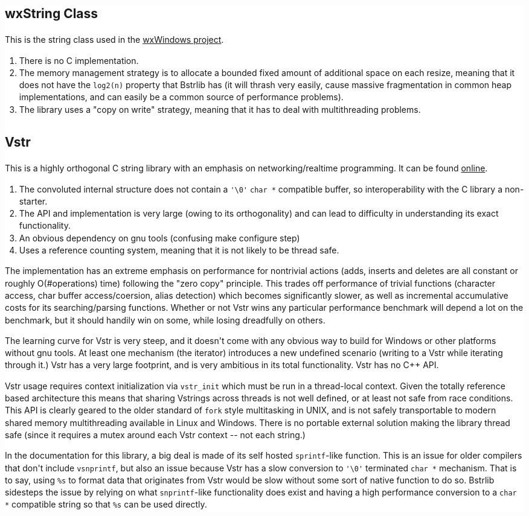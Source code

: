 wxString Class
--------------

This is the string class used in the [wxWindows project](http://www.wxwindows.org/manuals/2.4.2/wx368.htm#wxstring).

1. There is no C implementation.
2. The memory management strategy is to allocate a bounded fixed amount of
   additional space on each resize, meaning that it does not have the
   `log2(n)` property that Bstrlib has (it will thrash very easily, cause
   massive fragmentation in common heap implementations, and can easily be a
   common source of performance problems).
3. The library uses a "copy on write" strategy, meaning that it has to deal
   with multithreading problems.

Vstr
----

This is a highly orthogonal C string library with an emphasis on
networking/realtime programming. It can be found [online](http://www.and.org/vstr/).

1. The convoluted internal structure does not contain a `'\0'` `char *`
   compatible buffer, so interoperability with the C library a non-starter.
2. The API and implementation is very large (owing to its orthogonality) and
   can lead to difficulty in understanding its exact functionality.
3. An obvious dependency on gnu tools (confusing make configure step)
4. Uses a reference counting system, meaning that it is not likely to be
   thread safe.

The implementation has an extreme emphasis on performance for nontrivial
actions (adds, inserts and deletes are all constant or roughly O(\#operations)
time) following the "zero copy" principle. This trades off performance of
trivial functions (character access, char buffer access/coersion, alias
detection) which becomes significantly slower, as well as incremental
accumulative costs for its searching/parsing functions. Whether or not Vstr
wins any particular performance benchmark will depend a lot on the benchmark,
but it should handily win on some, while losing dreadfully on others.

The learning curve for Vstr is very steep, and it doesn't come with any
obvious way to build for Windows or other platforms without gnu tools. At
least one mechanism (the iterator) introduces a new undefined scenario
(writing to a Vstr while iterating through it.)  Vstr has a very large
footprint, and is very ambitious in its total functionality. Vstr has no C++
API.

Vstr usage requires context initialization via `vstr_init` which must be run
in a thread-local context. Given the totally reference based architecture
this means that sharing Vstrings across threads is not well defined, or at
least not safe from race conditions. This API is clearly geared to the older
standard of `fork` style multitasking in UNIX, and is not safely transportable
to modern shared memory multithreading available in Linux and Windows. There
is no portable external solution making the library thread safe (since it
requires a mutex around each Vstr context -- not each string.)

In the documentation for this library, a big deal is made of its self hosted
`sprintf`-like function. This is an issue for older compilers that don't
include `vsnprintf`, but also an issue because Vstr has a slow conversion to
`'\0'` terminated `char *` mechanism. That is to say, using `%s` to format
data that originates from Vstr would be slow without some sort of native
function to do so. Bstrlib sidesteps the issue by relying on what
`snprintf`-like functionality does exist and having a high performance
conversion to a `char *` compatible string so that `%s` can be used directly.
